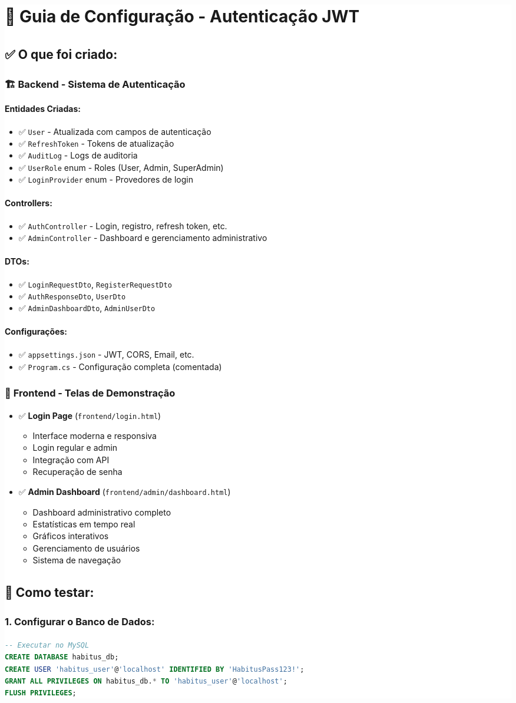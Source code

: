 # 🔐 Guia de Configuração - Autenticação JWT

## ✅ O que foi criado:

### 🏗️ **Backend - Sistema de Autenticação**

#### **Entidades Criadas:**
- ✅ `User` - Atualizada com campos de autenticação
- ✅ `RefreshToken` - Tokens de atualização
- ✅ `AuditLog` - Logs de auditoria
- ✅ `UserRole` enum - Roles (User, Admin, SuperAdmin)
- ✅ `LoginProvider` enum - Provedores de login

#### **Controllers:**
- ✅ `AuthController` - Login, registro, refresh token, etc.
- ✅ `AdminController` - Dashboard e gerenciamento administrativo

#### **DTOs:**
- ✅ `LoginRequestDto`, `RegisterRequestDto`
- ✅ `AuthResponseDto`, `UserDto`
- ✅ `AdminDashboardDto`, `AdminUserDto`

#### **Configurações:**
- ✅ `appsettings.json` - JWT, CORS, Email, etc.
- ✅ `Program.cs` - Configuração completa (comentada)

### 🎨 **Frontend - Telas de Demonstração**

- ✅ **Login Page** (`frontend/login.html`)
  - Interface moderna e responsiva
  - Login regular e admin
  - Integração com API
  - Recuperação de senha

- ✅ **Admin Dashboard** (`frontend/admin/dashboard.html`)
  - Dashboard administrativo completo
  - Estatísticas em tempo real
  - Gráficos interativos
  - Gerenciamento de usuários
  - Sistema de navegação

## 🚀 **Como testar:**

### 1. **Configurar o Banco de Dados:**
```sql
-- Executar no MySQL
CREATE DATABASE habitus_db;
CREATE USER 'habitus_user'@'localhost' IDENTIFIED BY 'HabitusPass123!';
GRANT ALL PRIVILEGES ON habitus_db.* TO 'habitus_user'@'localhost';
FLUSH PRIVILEGES;
```
